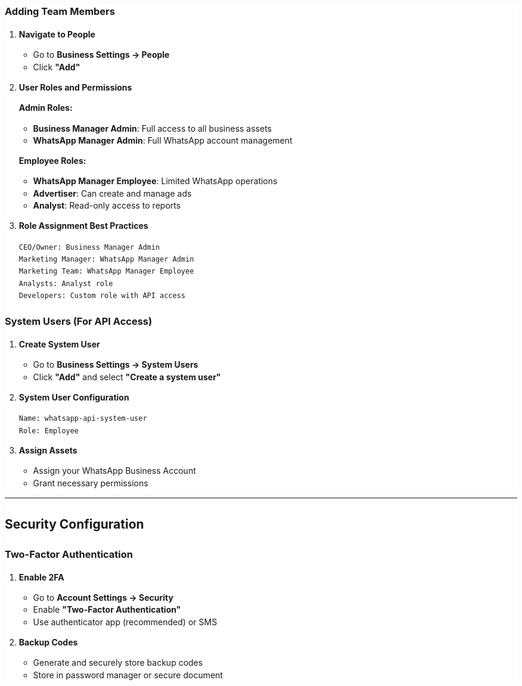 ### Adding Team Members

1. **Navigate to People**
   - Go to **Business Settings → People**
   - Click **"Add"**

2. **User Roles and Permissions**

   **Admin Roles:**
   - **Business Manager Admin**: Full access to all business assets
   - **WhatsApp Manager Admin**: Full WhatsApp account management

   **Employee Roles:**
   - **WhatsApp Manager Employee**: Limited WhatsApp operations
   - **Advertiser**: Can create and manage ads
   - **Analyst**: Read-only access to reports

3. **Role Assignment Best Practices**
   ```
   CEO/Owner: Business Manager Admin
   Marketing Manager: WhatsApp Manager Admin
   Marketing Team: WhatsApp Manager Employee
   Analysts: Analyst role
   Developers: Custom role with API access
   ```

### System Users (For API Access)

1. **Create System User**
   - Go to **Business Settings → System Users**
   - Click **"Add"** and select **"Create a system user"**

2. **System User Configuration**
   ```
   Name: whatsapp-api-system-user
   Role: Employee
   ```

3. **Assign Assets**
   - Assign your WhatsApp Business Account
   - Grant necessary permissions

---

## Security Configuration

### Two-Factor Authentication

1. **Enable 2FA**
   - Go to **Account Settings → Security**
   - Enable **"Two-Factor Authentication"**
   - Use authenticator app (recommended) or SMS

2. **Backup Codes**
   - Generate and securely store backup codes
   - Store in password manager or secure document
